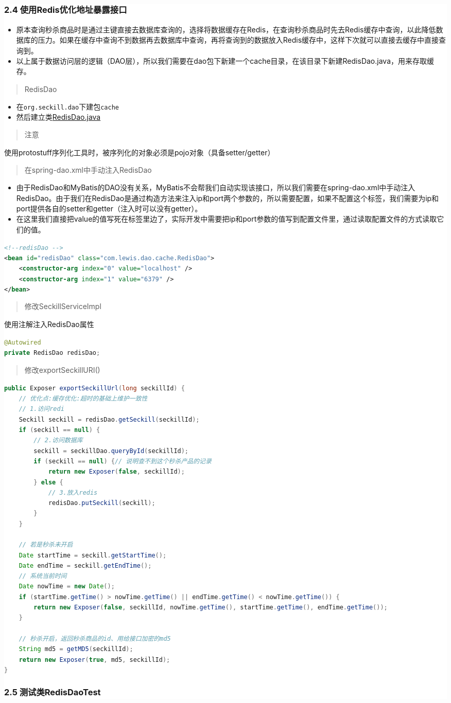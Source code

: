 ### 2.4 使用Redis优化地址暴露接口
+ 原本查询秒杀商品时是通过主键直接去数据库查询的，选择将数据缓存在Redis，在查询秒杀商品时先去Redis缓存中查询，以此降低数据库的压力。如果在缓存中查询不到数据再去数据库中查询，再将查询到的数据放入Redis缓存中，这样下次就可以直接去缓存中直接查询到。
+ 以上属于数据访问层的逻辑（DAO层），所以我们需要在dao包下新建一个cache目录，在该目录下新建RedisDao.java，用来存取缓存。

>RedisDao

+ 在`org.seckill.dao`下建包`cache`
+ 然后建立类[RedisDao.java](/src/main/java/org/seckill/dao/cache/RedisDao.java)

>注意

使用protostuff序列化工具时，被序列化的对象必须是pojo对象（具备setter/getter）

>在spring-dao.xml中手动注入RedisDao

+ 由于RedisDao和MyBatis的DAO没有关系，MyBatis不会帮我们自动实现该接口，所以我们需要在spring-dao.xml中手动注入RedisDao。由于我们在RedisDao是通过构造方法来注入ip和port两个参数的，所以需要配置，如果不配置这个标签，我们需要为ip和port提供各自的setter和getter（注入时可以没有getter）。
+ 在这里我们直接把value的值写死在标签里边了，实际开发中需要把ip和port参数的值写到配置文件里，通过读取配置文件的方式读取它们的值。
```xml
<!--redisDao -->
<bean id="redisDao" class="com.lewis.dao.cache.RedisDao">
    <constructor-arg index="0" value="localhost" />
    <constructor-arg index="1" value="6379" />
</bean>
```
>修改SeckillServiceImpl

使用注解注入RedisDao属性
```java
@Autowired
private RedisDao redisDao;
```
>修改exportSeckillURI()
```java
public Exposer exportSeckillUrl(long seckillId) {
    // 优化点:缓存优化:超时的基础上维护一致性
    // 1.访问redi
    Seckill seckill = redisDao.getSeckill(seckillId);
    if (seckill == null) {
        // 2.访问数据库
        seckill = seckillDao.queryById(seckillId);
        if (seckill == null) {// 说明查不到这个秒杀产品的记录
            return new Exposer(false, seckillId);
        } else {
            // 3.放入redis
            redisDao.putSeckill(seckill);
        }
    }

    // 若是秒杀未开启
    Date startTime = seckill.getStartTime();
    Date endTime = seckill.getEndTime();
    // 系统当前时间
    Date nowTime = new Date();
    if (startTime.getTime() > nowTime.getTime() || endTime.getTime() < nowTime.getTime()) {
        return new Exposer(false, seckillId, nowTime.getTime(), startTime.getTime(), endTime.getTime());
    }

    // 秒杀开启，返回秒杀商品的id、用给接口加密的md5
    String md5 = getMD5(seckillId);
    return new Exposer(true, md5, seckillId);
}
```
### 2.5 测试类RedisDaoTest